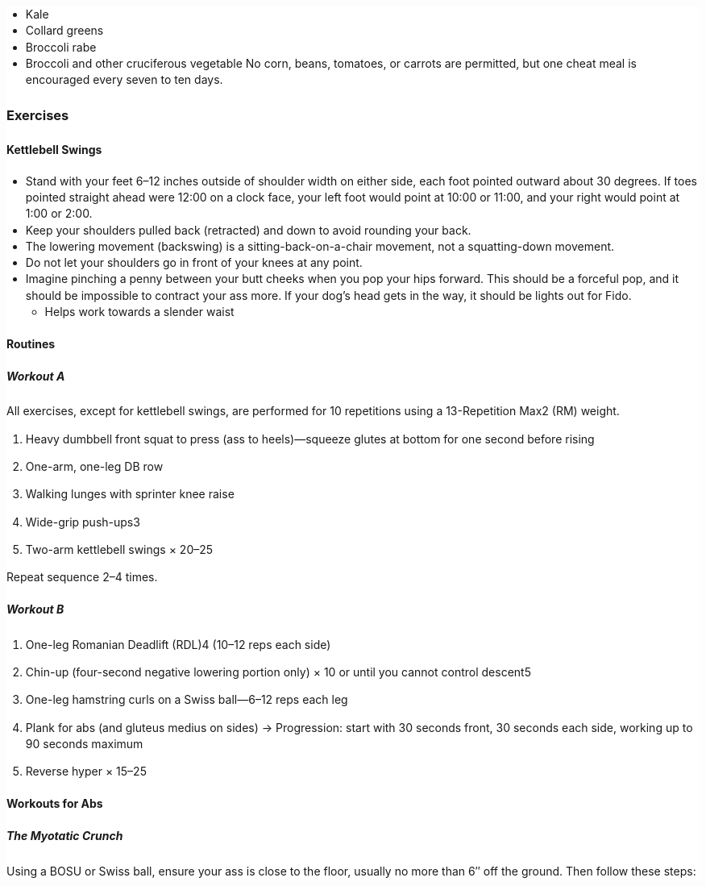 - Kale
- Collard greens
- Broccoli rabe
- Broccoli and other cruciferous vegetable
No corn, beans, tomatoes, or carrots are permitted, but one cheat meal is encouraged every seven to ten days.
### Exercises
#### Kettlebell Swings
- Stand with your feet 6–12 inches outside of shoulder width on either side, each foot pointed outward about 30 degrees. If toes pointed straight ahead were 12:00 on a clock face, your left foot would point at 10:00 or 11:00, and your right would point at 1:00 or 2:00.
- Keep your shoulders pulled back (retracted) and down to avoid rounding your back.
- The lowering movement (backswing) is a sitting-back-on-a-chair movement, not a squatting-down movement.
- Do not let your shoulders go in front of your knees at any point.
- Imagine pinching a penny between your butt cheeks when you pop your hips forward. This should be a forceful pop, and it should be impossible to contract your ass more. If your dog’s head gets in the way, it should be lights out for Fido.
	- Helps work towards a slender waist
#### Routines
##### Workout A

All exercises, except for kettlebell swings, are performed for 10 repetitions using a 13-Repetition Max2 (RM) weight.

1. Heavy dumbbell front squat to press (ass to heels)—squeeze glutes at bottom for one second before rising

2. One-arm, one-leg DB row

3. Walking lunges with sprinter knee raise

4. Wide-grip push-ups3

5. Two-arm kettlebell swings × 20–25


Repeat sequence 2–4 times.

##### Workout B

1. One-leg Romanian Deadlift (RDL)4 (10–12 reps each side)

2. Chin-up (four-second negative lowering portion only) × 10 or until you cannot control descent5

3. One-leg hamstring curls on a Swiss ball—6–12 reps each leg

4. Plank for abs (and gluteus medius on sides) → Progression: start with 30 seconds front, 30 seconds each side, working up to 90 seconds maximum

5. Reverse hyper × 15–25
#### Workouts for Abs
##### The Myotatic Crunch
Using a BOSU or Swiss ball, ensure your ass is close to the floor, usually no more than 6″ off the ground. Then follow these steps:
